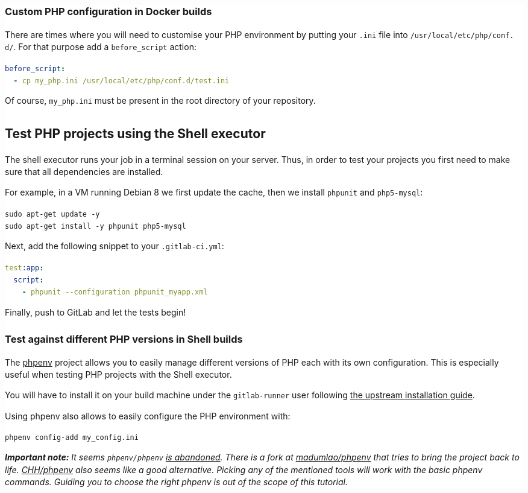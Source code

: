 ### Custom PHP configuration in Docker builds

There are times where you will need to customise your PHP environment by
putting your `.ini` file into `/usr/local/etc/php/conf.d/`. For that purpose
add a `before_script` action:

```yaml
before_script:
  - cp my_php.ini /usr/local/etc/php/conf.d/test.ini
```

Of course, `my_php.ini` must be present in the root directory of your repository.

## Test PHP projects using the Shell executor

The shell executor runs your job in a terminal session on your server.
Thus, in order to test your projects you first need to make sure that all
dependencies are installed.

For example, in a VM running Debian 8 we first update the cache, then we
install `phpunit` and `php5-mysql`:

```shell
sudo apt-get update -y
sudo apt-get install -y phpunit php5-mysql
```

Next, add the following snippet to your `.gitlab-ci.yml`:

```yaml
test:app:
  script:
    - phpunit --configuration phpunit_myapp.xml
```

Finally, push to GitLab and let the tests begin!

### Test against different PHP versions in Shell builds

The [phpenv](https://github.com/phpenv/phpenv) project allows you to easily manage different versions of PHP
each with its own configuration. This is especially useful when testing PHP projects
with the Shell executor.

You will have to install it on your build machine under the `gitlab-runner`
user following [the upstream installation guide](https://github.com/phpenv/phpenv#installation).

Using phpenv also allows to easily configure the PHP environment with:

```shell
phpenv config-add my_config.ini
```

*__Important note:__ It seems `phpenv/phpenv`
 [is abandoned](https://github.com/phpenv/phpenv/issues/57). There is a fork
 at [madumlao/phpenv](https://github.com/madumlao/phpenv) that tries to bring
 the project back to life. [CHH/phpenv](https://github.com/CHH/phpenv) also
 seems like a good alternative. Picking any of the mentioned tools will work
 with the basic phpenv commands. Guiding you to choose the right phpenv is out
 of the scope of this tutorial.*
